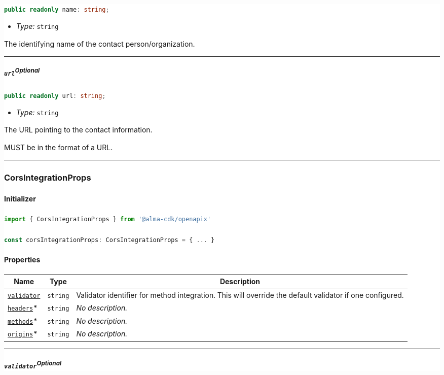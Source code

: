 ```typescript
public readonly name: string;
```

- *Type:* `string`

The identifying name of the contact person/organization.

---

##### `url`<sup>Optional</sup> <a name="@alma-cdk/openapix.ContactObject.property.url" id="almacdkopenapixcontactobjectpropertyurl"></a>

```typescript
public readonly url: string;
```

- *Type:* `string`

The URL pointing to the contact information.

MUST be in the format of a URL.

---

### CorsIntegrationProps <a name="@alma-cdk/openapix.CorsIntegrationProps" id="almacdkopenapixcorsintegrationprops"></a>

#### Initializer <a name="[object Object].Initializer" id="object-objectinitializer"></a>

```typescript
import { CorsIntegrationProps } from '@alma-cdk/openapix'

const corsIntegrationProps: CorsIntegrationProps = { ... }
```

#### Properties <a name="Properties" id="properties"></a>

| **Name** | **Type** | **Description** |
| --- | --- | --- |
| [`validator`](#almacdkopenapixcorsintegrationpropspropertyvalidator) | `string` | Validator identifier for method integration. This will override the default validator if one configured. |
| [`headers`](#almacdkopenapixcorsintegrationpropspropertyheaders)<span title="Required">*</span> | `string` | *No description.* |
| [`methods`](#almacdkopenapixcorsintegrationpropspropertymethods)<span title="Required">*</span> | `string` | *No description.* |
| [`origins`](#almacdkopenapixcorsintegrationpropspropertyorigins)<span title="Required">*</span> | `string` | *No description.* |

---

##### `validator`<sup>Optional</sup> <a name="@alma-cdk/openapix.CorsIntegrationProps.property.validator" id="almacdkopenapixcorsintegrationpropspropertyvalidator"></a>
